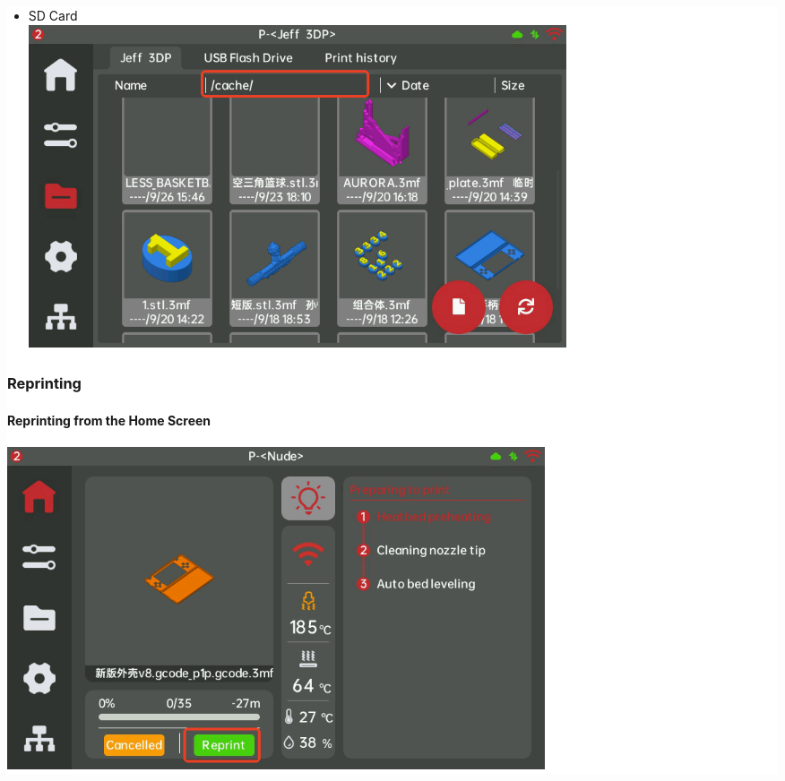 - SD Card
  <br><img src=img/PandaTouch/ftps_folder.png width="600"/>

### Reprinting

#### Reprinting from the Home Screen

<img src=img/PandaTouch/reprint_home.png width="600"/>
